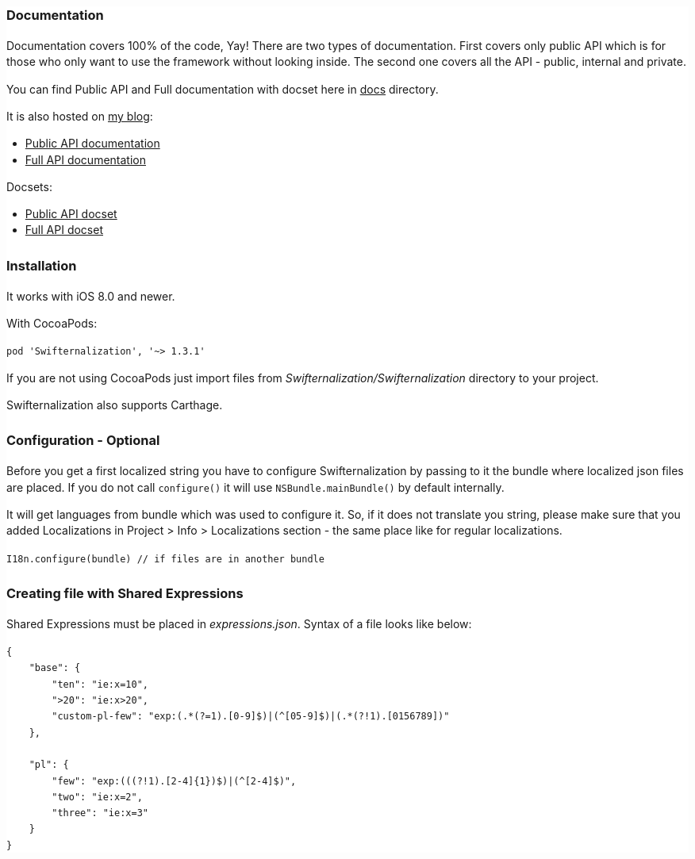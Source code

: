 ### Documentation
Documentation covers 100% of the code, Yay! There are two types of documentation. First covers only public API which is for those who only want to use the framework without looking inside. The second one covers all the API - public, internal and private.

You can find Public API and Full documentation with docset here in [docs](https://github.com/tomkowz/Swifternalization/tree/master/docs) directory.

It is also hosted on [my blog](http://szulctomasz.com):
- [Public API documentation](http://szulctomasz.com/docs/swifternalization/public/)
- [Full API documentation](http://szulctomasz.com/docs/swifternalization/framework/)

Docsets:
- [Public API docset](http://szulctomasz.com/docs/swifternalization/public/docsets/Swifternalization%20Public%20API.docset.zip)
- [Full API docset](http://szulctomasz.com/docs/swifternalization/framework/docsets/Swifternalization.docset.zip)

### Installation
It works with iOS 8.0 and newer.

With CocoaPods:

    pod 'Swifternalization', '~> 1.3.1'

If you are not using CocoaPods just import files from *Swifternalization/Swifternalization* directory to your project.

Swifternalization also supports Carthage.

### Configuration - Optional
Before you get a first localized string you have to configure Swifternalization by passing to it the bundle where localized json files are placed.
If you do not call `configure()` it will use `NSBundle.mainBundle()` by default internally.

It will get languages from bundle which was used to configure it. So, if it does not translate you string, please make sure that you added Localizations in Project > Info > Localizations section - the same place like for regular localizations.

    I18n.configure(bundle) // if files are in another bundle

### Creating file with Shared Expressions

Shared Expressions must be placed in *expressions.json*. Syntax of a file looks like below:

	{
	    "base": {
	        "ten": "ie:x=10",
	        ">20": "ie:x>20",
	        "custom-pl-few": "exp:(.*(?=1).[0-9]$)|(^[05-9]$)|(.*(?!1).[0156789])"
	    },

	    "pl": {
	        "few": "exp:(((?!1).[2-4]{1})$)|(^[2-4]$)",
	        "two": "ie:x=2",
	        "three": "ie:x=3"
	    }
	}
